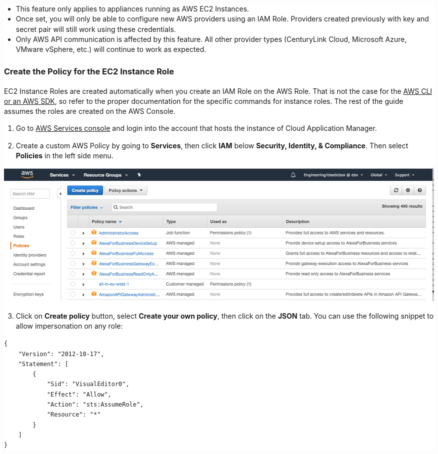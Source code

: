 
   * This feature only applies to appliances running as AWS EC2 Instances.
   * Once set, you will only be able to configure new AWS providers using an IAM Role. Providers created previously with key and secret pair will still work using these credentials.
   * Only AWS API communication is affected by this feature. All other provider types (CenturyLink Cloud, Microsoft Azure, VMware vSphere, etc.) will continue to work as expected.


### Create the Policy for the EC2 Instance Role


EC2 Instance Roles are created automatically when you create an IAM Role on the AWS Role. That is not the case for the [AWS CLI or an AWS SDK](https://docs.aws.amazon.com/AWSEC2/latest/UserGuide/iam-roles-for-amazon-ec2.html#ec2-instance-profile), so refer to the proper documentation for the specific commands for instance roles. The rest of the guide assumes the roles are created on the AWS Console.

1. Go to [AWS Services console](https://console.aws.amazon.com) and login into the account that hosts the instance of Cloud Application Manager.

2. Create a custom AWS Policy by going to **Services**, then click **IAM** below **Security, Identity, & Compliance**. Then select **Policies** in the left side menu.

![AWS Console Policies](../../images/aws-console/aws-console-policies.png)

3. Click on **Create policy** button, select **Create your own policy**, then click on the **JSON** tab. You can use the following snippet to allow impersonation on any role:

```
{
    "Version": "2012-10-17",
    "Statement": [
        {
            "Sid": "VisualEditor0",
            "Effect": "Allow",
            "Action": "sts:AssumeRole",
            "Resource": "*"
        }
    ]
}
```
